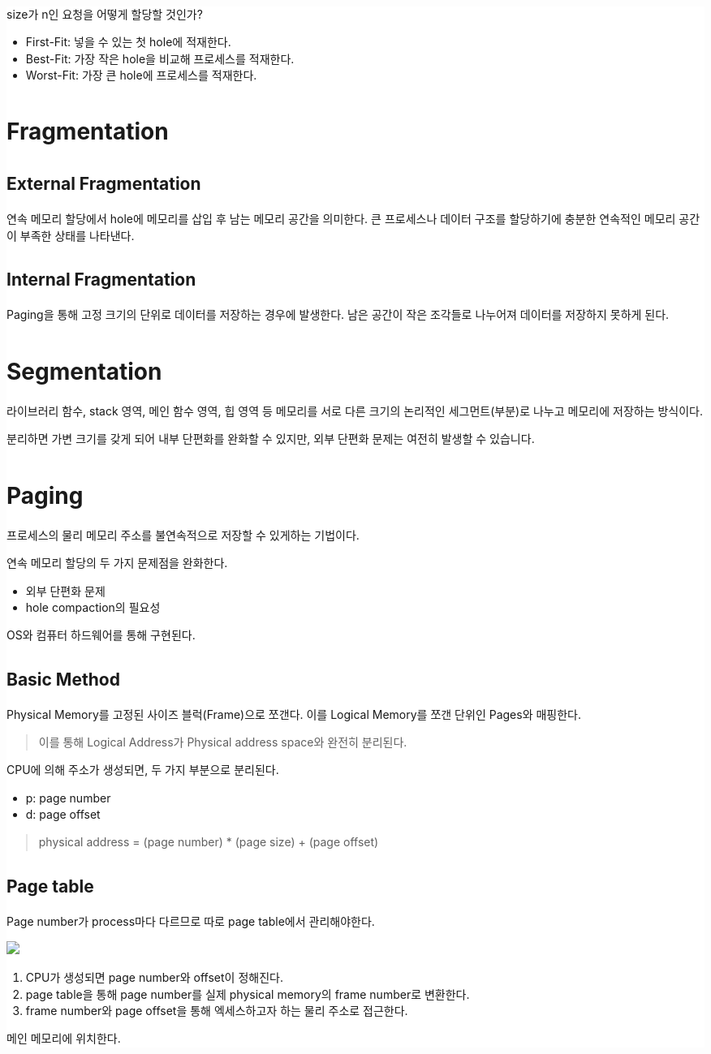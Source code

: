 
size가 n인 요청을 어떻게 할당할 것인가?
- First-Fit: 넣을 수 있는 첫 hole에 적재한다.
- Best-Fit: 가장 작은 hole을 비교해 프로세스를 적재한다.
- Worst-Fit: 가장 큰 hole에 프로세스를 적재한다.

# Fragmentation
## External Fragmentation
연속 메모리 할당에서 hole에 메모리를 삽입 후 남는 메모리 공간을 의미한다. 큰 프로세스나 데이터 구조를 할당하기에 충분한 연속적인 메모리 공간이 부족한 상태를 나타낸다.


## Internal Fragmentation
Paging을 통해 고정 크기의 단위로 데이터를 저장하는 경우에 발생한다. 남은 공간이 작은 조각들로 나누어져 데이터를 저장하지 못하게 된다.

# Segmentation
라이브러리 함수, stack 영역, 메인 함수 영역, 힙 영역 등 메모리를 서로 다른 크기의 논리적인 세그먼트(부분)로 나누고 메모리에 저장하는 방식이다. 

분리하면 가변 크기를 갖게 되어 내부 단편화를 완화할 수 있지만, 외부 단편화 문제는 여전히 발생할 수 있습니다. 

# Paging
프로세스의 물리 메모리 주소를 불연속적으로 저장할 수 있게하는 기법이다.

연속 메모리 할당의 두 가지 문제점을 완화한다.
- 외부 단편화 문제
- hole compaction의 필요성

OS와 컴퓨터 하드웨어를 통해 구현된다.

## Basic Method
Physical Memory를 고정된 사이즈 블럭(Frame)으로 쪼갠다. 이를 Logical Memory를 쪼갠 단위인 Pages와 매핑한다. 

> 이를 통해 Logical Address가 Physical address space와 완전히 분리된다.

CPU에 의해 주소가 생성되면, 두 가지 부분으로 분리된다.
- p: page number
- d: page offset

> physical address = (page number) * (page size) + (page offset)

## Page table
Page number가 process마다 다르므로 따로 page table에서 관리해야한다.

![](https://velog.velcdn.com/images/chocochip/post/cf7bf9d0-4967-4f35-8324-1fd5a10a1d0d/image.png)

1. CPU가 생성되면 page number와 offset이 정해진다.
2. page table을 통해 page number를 실제 physical memory의 frame number로 변환한다.
3. frame number와 page offset을 통해 엑세스하고자 하는 물리 주소로 접근한다.

메인 메모리에 위치한다.

